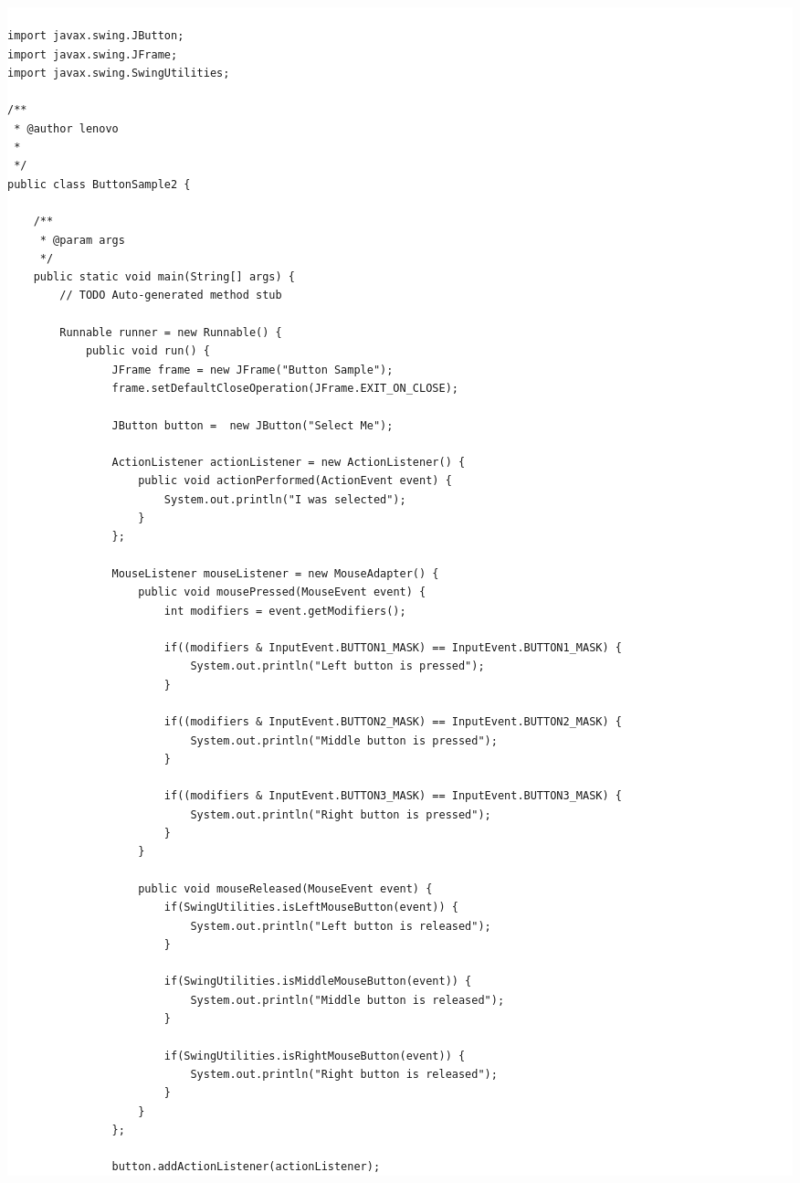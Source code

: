``` {.sourceCode .java}

import javax.swing.JButton;
import javax.swing.JFrame;
import javax.swing.SwingUtilities;

/**
 * @author lenovo
 *
 */
public class ButtonSample2 {

    /**
     * @param args
     */
    public static void main(String[] args) {
        // TODO Auto-generated method stub

        Runnable runner = new Runnable() {
            public void run() {
                JFrame frame = new JFrame("Button Sample");
                frame.setDefaultCloseOperation(JFrame.EXIT_ON_CLOSE);

                JButton button =  new JButton("Select Me");

                ActionListener actionListener = new ActionListener() {
                    public void actionPerformed(ActionEvent event) {
                        System.out.println("I was selected");
                    }
                };

                MouseListener mouseListener = new MouseAdapter() {
                    public void mousePressed(MouseEvent event) {
                        int modifiers = event.getModifiers();

                        if((modifiers & InputEvent.BUTTON1_MASK) == InputEvent.BUTTON1_MASK) {
                            System.out.println("Left button is pressed");
                        }

                        if((modifiers & InputEvent.BUTTON2_MASK) == InputEvent.BUTTON2_MASK) {
                            System.out.println("Middle button is pressed");
                        }

                        if((modifiers & InputEvent.BUTTON3_MASK) == InputEvent.BUTTON3_MASK) {
                            System.out.println("Right button is pressed");
                        }
                    }

                    public void mouseReleased(MouseEvent event) {
                        if(SwingUtilities.isLeftMouseButton(event)) {
                            System.out.println("Left button is released");
                        }

                        if(SwingUtilities.isMiddleMouseButton(event)) {
                            System.out.println("Middle button is released");
                        }

                        if(SwingUtilities.isRightMouseButton(event)) {
                            System.out.println("Right button is released");
                        }
                    }
                };

                button.addActionListener(actionListener);
```